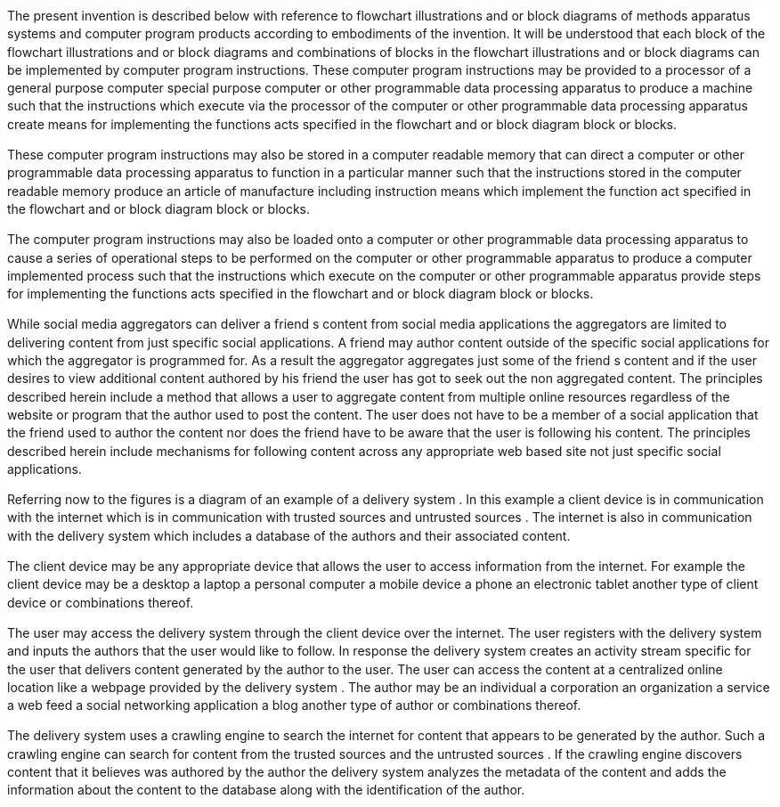 The present invention is described below with reference to flowchart illustrations and or block diagrams of methods apparatus systems and computer program products according to embodiments of the invention. It will be understood that each block of the flowchart illustrations and or block diagrams and combinations of blocks in the flowchart illustrations and or block diagrams can be implemented by computer program instructions. These computer program instructions may be provided to a processor of a general purpose computer special purpose computer or other programmable data processing apparatus to produce a machine such that the instructions which execute via the processor of the computer or other programmable data processing apparatus create means for implementing the functions acts specified in the flowchart and or block diagram block or blocks.

These computer program instructions may also be stored in a computer readable memory that can direct a computer or other programmable data processing apparatus to function in a particular manner such that the instructions stored in the computer readable memory produce an article of manufacture including instruction means which implement the function act specified in the flowchart and or block diagram block or blocks.

The computer program instructions may also be loaded onto a computer or other programmable data processing apparatus to cause a series of operational steps to be performed on the computer or other programmable apparatus to produce a computer implemented process such that the instructions which execute on the computer or other programmable apparatus provide steps for implementing the functions acts specified in the flowchart and or block diagram block or blocks.

While social media aggregators can deliver a friend s content from social media applications the aggregators are limited to delivering content from just specific social applications. A friend may author content outside of the specific social applications for which the aggregator is programmed for. As a result the aggregator aggregates just some of the friend s content and if the user desires to view additional content authored by his friend the user has got to seek out the non aggregated content. The principles described herein include a method that allows a user to aggregate content from multiple online resources regardless of the website or program that the author used to post the content. The user does not have to be a member of a social application that the friend used to author the content nor does the friend have to be aware that the user is following his content. The principles described herein include mechanisms for following content across any appropriate web based site not just specific social applications.

Referring now to the figures is a diagram of an example of a delivery system . In this example a client device is in communication with the internet which is in communication with trusted sources and untrusted sources . The internet is also in communication with the delivery system which includes a database of the authors and their associated content.

The client device may be any appropriate device that allows the user to access information from the internet. For example the client device may be a desktop a laptop a personal computer a mobile device a phone an electronic tablet another type of client device or combinations thereof.

The user may access the delivery system through the client device over the internet. The user registers with the delivery system and inputs the authors that the user would like to follow. In response the delivery system creates an activity stream specific for the user that delivers content generated by the author to the user. The user can access the content at a centralized online location like a webpage provided by the delivery system . The author may be an individual a corporation an organization a service a web feed a social networking application a blog another type of author or combinations thereof.

The delivery system uses a crawling engine to search the internet for content that appears to be generated by the author. Such a crawling engine can search for content from the trusted sources and the untrusted sources . If the crawling engine discovers content that it believes was authored by the author the delivery system analyzes the metadata of the content and adds the information about the content to the database along with the identification of the author.
